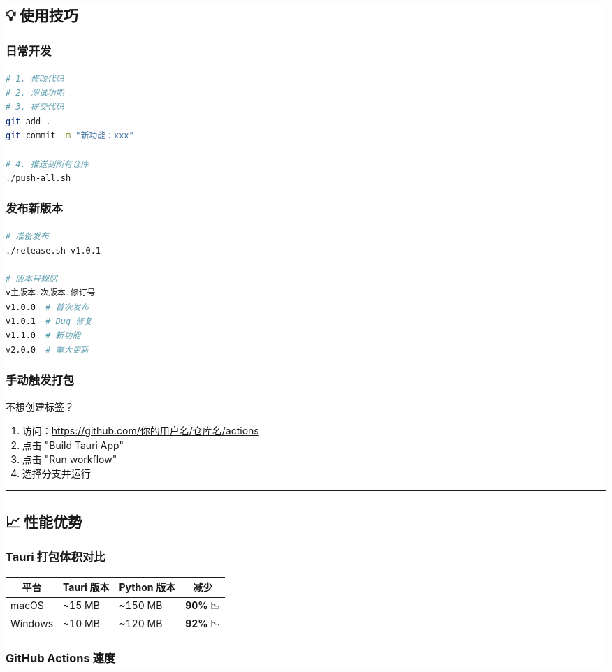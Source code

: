 ## 💡 使用技巧

### 日常开发

```bash
# 1. 修改代码
# 2. 测试功能
# 3. 提交代码
git add .
git commit -m "新功能：xxx"

# 4. 推送到所有仓库
./push-all.sh
```

### 发布新版本

```bash
# 准备发布
./release.sh v1.0.1

# 版本号规则
v主版本.次版本.修订号
v1.0.0  # 首次发布
v1.0.1  # Bug 修复
v1.1.0  # 新功能
v2.0.0  # 重大更新
```

### 手动触发打包

不想创建标签？

1. 访问：https://github.com/你的用户名/仓库名/actions
2. 点击 "Build Tauri App"
3. 点击 "Run workflow"
4. 选择分支并运行

---

## 📈 性能优势

### Tauri 打包体积对比

| 平台    | Tauri 版本 | Python 版本 | 减少       |
| ------- | ---------- | ----------- | ---------- |
| macOS   | ~15 MB     | ~150 MB     | **90%** 📉 |
| Windows | ~10 MB     | ~120 MB     | **92%** 📉 |

### GitHub Actions 速度
